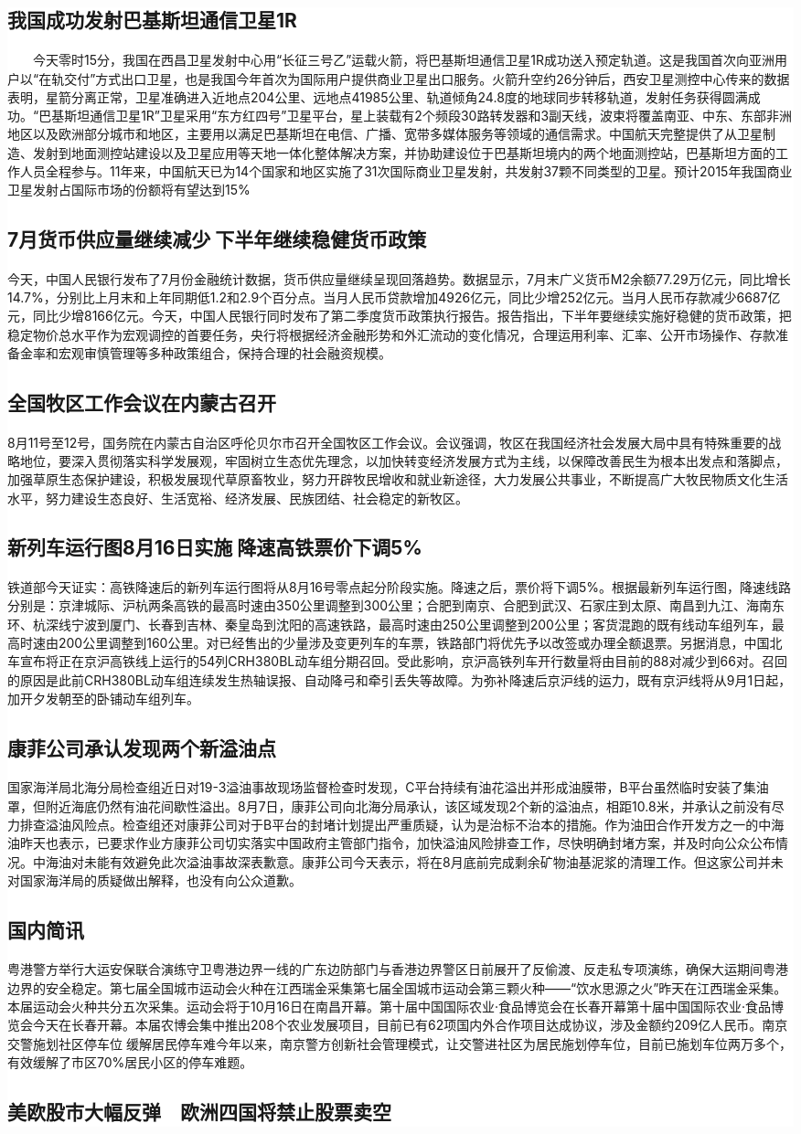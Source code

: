 
## 我国成功发射巴基斯坦通信卫星1R


　　今天零时15分，我国在西昌卫星发射中心用“长征三号乙”运载火箭，将巴基斯坦通信卫星1R成功送入预定轨道。这是我国首次向亚洲用户以“在轨交付”方式出口卫星，也是我国今年首次为国际用户提供商业卫星出口服务。火箭升空约26分钟后，西安卫星测控中心传来的数据表明，星箭分离正常，卫星准确进入近地点204公里、远地点41985公里、轨道倾角24.8度的地球同步转移轨道，发射任务获得圆满成功。“巴基斯坦通信卫星1R”卫星采用“东方红四号”卫星平台，星上装载有2个频段30路转发器和3副天线，波束将覆盖南亚、中东、东部非洲地区以及欧洲部分城市和地区，主要用以满足巴基斯坦在电信、广播、宽带多媒体服务等领域的通信需求。中国航天完整提供了从卫星制造、发射到地面测控站建设以及卫星应用等天地一体化整体解决方案，并协助建设位于巴基斯坦境内的两个地面测控站，巴基斯坦方面的工作人员全程参与。11年来，中国航天已为14个国家和地区实施了31次国际商业卫星发射，共发射37颗不同类型的卫星。预计2015年我国商业卫星发射占国际市场的份额将有望达到15%


## 7月货币供应量继续减少 下半年继续稳健货币政策


今天，中国人民银行发布了7月份金融统计数据，货币供应量继续呈现回落趋势。数据显示，7月末广义货币M2余额77.29万亿元，同比增长14.7%，分别比上月末和上年同期低1.2和2.9个百分点。当月人民币贷款增加4926亿元，同比少增252亿元。当月人民币存款减少6687亿元，同比少增8166亿元。今天，中国人民银行同时发布了第二季度货币政策执行报告。报告指出，下半年要继续实施好稳健的货币政策，把稳定物价总水平作为宏观调控的首要任务，央行将根据经济金融形势和外汇流动的变化情况，合理运用利率、汇率、公开市场操作、存款准备金率和宏观审慎管理等多种政策组合，保持合理的社会融资规模。


## 全国牧区工作会议在内蒙古召开


8月11号至12号，国务院在内蒙古自治区呼伦贝尔市召开全国牧区工作会议。会议强调，牧区在我国经济社会发展大局中具有特殊重要的战略地位，要深入贯彻落实科学发展观，牢固树立生态优先理念，以加快转变经济发展方式为主线，以保障改善民生为根本出发点和落脚点，加强草原生态保护建设，积极发展现代草原畜牧业，努力开辟牧民增收和就业新途径，大力发展公共事业，不断提高广大牧民物质文化生活水平，努力建设生态良好、生活宽裕、经济发展、民族团结、社会稳定的新牧区。


## 新列车运行图8月16日实施 降速高铁票价下调5%


铁道部今天证实：高铁降速后的新列车运行图将从8月16号零点起分阶段实施。降速之后，票价将下调5%。根据最新列车运行图，降速线路分别是：京津城际、沪杭两条高铁的最高时速由350公里调整到300公里；合肥到南京、合肥到武汉、石家庄到太原、南昌到九江、海南东环、杭深线宁波到厦门、长春到吉林、秦皇岛到沈阳的高速铁路，最高时速由250公里调整到200公里；客货混跑的既有线动车组列车，最高时速由200公里调整到160公里。对已经售出的少量涉及变更列车的车票，铁路部门将优先予以改签或办理全额退票。另据消息，中国北车宣布将正在京沪高铁线上运行的54列CRH380BL动车组分期召回。受此影响，京沪高铁列车开行数量将由目前的88对减少到66对。召回的原因是此前CRH380BL动车组连续发生热轴误报、自动降弓和牵引丢失等故障。为弥补降速后京沪线的运力，既有京沪线将从9月1日起，加开夕发朝至的卧铺动车组列车。


## 康菲公司承认发现两个新溢油点


国家海洋局北海分局检查组近日对19-3溢油事故现场监督检查时发现，C平台持续有油花溢出并形成油膜带，B平台虽然临时安装了集油罩，但附近海底仍然有油花间歇性溢出。8月7日，康菲公司向北海分局承认，该区域发现2个新的溢油点，相距10.8米，并承认之前没有尽力排查溢油风险点。检查组还对康菲公司对于B平台的封堵计划提出严重质疑，认为是治标不治本的措施。作为油田合作开发方之一的中海油昨天也表示，已要求作业方康菲公司切实落实中国政府主管部门指令，加快溢油风险排查工作，尽快明确封堵方案，并及时向公众公布情况。中海油对未能有效避免此次溢油事故深表歉意。康菲公司今天表示，将在8月底前完成剩余矿物油基泥浆的清理工作。但这家公司并未对国家海洋局的质疑做出解释，也没有向公众道歉。


## 国内简讯


粤港警方举行大运安保联合演练守卫粤港边界一线的广东边防部门与香港边界警区日前展开了反偷渡、反走私专项演练，确保大运期间粤港边界的安全稳定。第七届全国城市运动会火种在江西瑞金采集第七届全国城市运动会第三颗火种——“饮水思源之火”昨天在江西瑞金采集。本届运动会火种共分五次采集。运动会将于10月16日在南昌开幕。第十届中国国际农业·食品博览会在长春开幕第十届中国国际农业·食品博览会今天在长春开幕。本届农博会集中推出208个农业发展项目，目前已有62项国内外合作项目达成协议，涉及金额约209亿人民币。南京交警施划社区停车位 缓解居民停车难今年以来，南京警方创新社会管理模式，让交警进社区为居民施划停车位，目前已施划车位两万多个，有效缓解了市区70%居民小区的停车难题。


## 美欧股市大幅反弹　欧洲四国将禁止股票卖空

